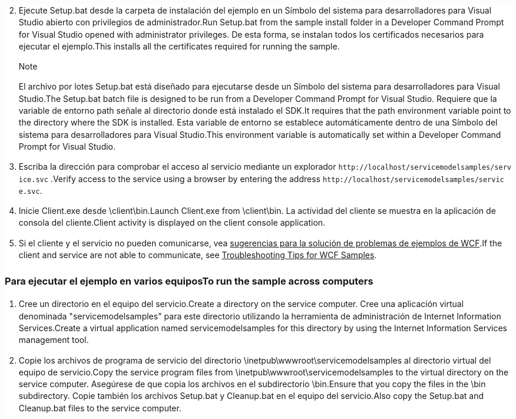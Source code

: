 2. <span data-ttu-id="136e9-149">Ejecute Setup.bat desde la carpeta de instalación del ejemplo en un Símbolo del sistema para desarrolladores para Visual Studio abierto con privilegios de administrador.</span><span class="sxs-lookup"><span data-stu-id="136e9-149">Run Setup.bat from the sample install folder in a Developer Command Prompt for Visual Studio opened with administrator privileges.</span></span> <span data-ttu-id="136e9-150">De esta forma, se instalan todos los certificados necesarios para ejecutar el ejemplo.</span><span class="sxs-lookup"><span data-stu-id="136e9-150">This installs all the certificates required for running the sample.</span></span>  
  
    > [!NOTE]
    > <span data-ttu-id="136e9-151">El archivo por lotes Setup.bat está diseñado para ejecutarse desde un Símbolo del sistema para desarrolladores para Visual Studio.</span><span class="sxs-lookup"><span data-stu-id="136e9-151">The Setup.bat batch file is designed to be run from a Developer Command Prompt for Visual Studio.</span></span> <span data-ttu-id="136e9-152">Requiere que la variable de entorno path señale al directorio donde está instalado el SDK.</span><span class="sxs-lookup"><span data-stu-id="136e9-152">It requires that the path environment variable point to the directory where the SDK is installed.</span></span> <span data-ttu-id="136e9-153">Esta variable de entorno se establece automáticamente dentro de una Símbolo del sistema para desarrolladores para Visual Studio.</span><span class="sxs-lookup"><span data-stu-id="136e9-153">This environment variable is automatically set within a Developer Command Prompt for Visual Studio.</span></span>  
  
3. <span data-ttu-id="136e9-154">Escriba la dirección para comprobar el acceso al servicio mediante un explorador `http://localhost/servicemodelsamples/service.svc` .</span><span class="sxs-lookup"><span data-stu-id="136e9-154">Verify access to the service using a browser by entering the address `http://localhost/servicemodelsamples/service.svc`.</span></span>
  
4. <span data-ttu-id="136e9-155">Inicie Client.exe desde \client\bin.</span><span class="sxs-lookup"><span data-stu-id="136e9-155">Launch Client.exe from \client\bin.</span></span> <span data-ttu-id="136e9-156">La actividad del cliente se muestra en la aplicación de consola del cliente.</span><span class="sxs-lookup"><span data-stu-id="136e9-156">Client activity is displayed on the client console application.</span></span>  
  
5. <span data-ttu-id="136e9-157">Si el cliente y el servicio no pueden comunicarse, vea [sugerencias para la solución de problemas de ejemplos de WCF](/previous-versions/dotnet/netframework-3.5/ms751511(v=vs.90)).</span><span class="sxs-lookup"><span data-stu-id="136e9-157">If the client and service are not able to communicate, see [Troubleshooting Tips for WCF Samples](/previous-versions/dotnet/netframework-3.5/ms751511(v=vs.90)).</span></span>  
  
### <a name="to-run-the-sample-across-computers"></a><span data-ttu-id="136e9-158">Para ejecutar el ejemplo en varios equipos</span><span class="sxs-lookup"><span data-stu-id="136e9-158">To run the sample across computers</span></span>  
  
1. <span data-ttu-id="136e9-159">Cree un directorio en el equipo del servicio.</span><span class="sxs-lookup"><span data-stu-id="136e9-159">Create a directory on the service computer.</span></span> <span data-ttu-id="136e9-160">Cree una aplicación virtual denominada "servicemodelsamples" para este directorio utilizando la herramienta de administración de Internet Information Services.</span><span class="sxs-lookup"><span data-stu-id="136e9-160">Create a virtual application named servicemodelsamples for this directory by using the Internet Information Services management tool.</span></span>  
  
2. <span data-ttu-id="136e9-161">Copie los archivos de programa de servicio del directorio \inetpub\wwwroot\servicemodelsamples al directorio virtual del equipo de servicio.</span><span class="sxs-lookup"><span data-stu-id="136e9-161">Copy the service program files from \inetpub\wwwroot\servicemodelsamples to the virtual directory on the service computer.</span></span> <span data-ttu-id="136e9-162">Asegúrese de que copia los archivos en el subdirectorio \bin.</span><span class="sxs-lookup"><span data-stu-id="136e9-162">Ensure that you copy the files in the \bin subdirectory.</span></span> <span data-ttu-id="136e9-163">Copie también los archivos Setup.bat y Cleanup.bat en el equipo del servicio.</span><span class="sxs-lookup"><span data-stu-id="136e9-163">Also copy the Setup.bat and Cleanup.bat files to the service computer.</span></span>  
  